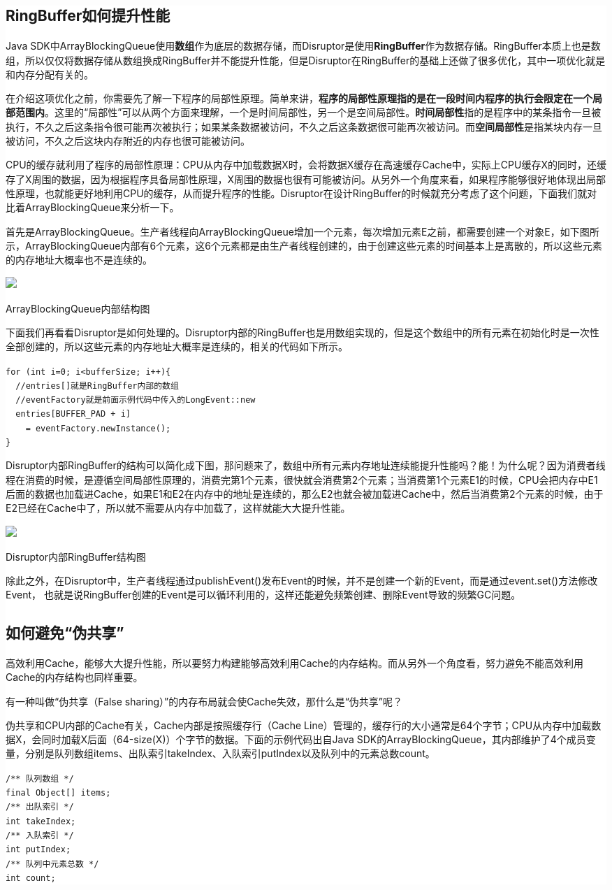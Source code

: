 ## RingBuffer如何提升性能

Java SDK中ArrayBlockingQueue使用**数组**作为底层的数据存储，而Disruptor是使用**RingBuffer**作为数据存储。RingBuffer本质上也是数组，所以仅仅将数据存储从数组换成RingBuffer并不能提升性能，但是Disruptor在RingBuffer的基础上还做了很多优化，其中一项优化就是和内存分配有关的。

在介绍这项优化之前，你需要先了解一下程序的局部性原理。简单来讲，**程序的局部性原理指的是在一段时间内程序的执行会限定在一个局部范围内**。这里的“局部性”可以从两个方面来理解，一个是时间局部性，另一个是空间局部性。**时间局部性**指的是程序中的某条指令一旦被执行，不久之后这条指令很可能再次被执行；如果某条数据被访问，不久之后这条数据很可能再次被访问。而**空间局部性**是指某块内存一旦被访问，不久之后这块内存附近的内存也很可能被访问。

CPU的缓存就利用了程序的局部性原理：CPU从内存中加载数据X时，会将数据X缓存在高速缓存Cache中，实际上CPU缓存X的同时，还缓存了X周围的数据，因为根据程序具备局部性原理，X周围的数据也很有可能被访问。从另外一个角度来看，如果程序能够很好地体现出局部性原理，也就能更好地利用CPU的缓存，从而提升程序的性能。Disruptor在设计RingBuffer的时候就充分考虑了这个问题，下面我们就对比着ArrayBlockingQueue来分析一下。

首先是ArrayBlockingQueue。生产者线程向ArrayBlockingQueue增加一个元素，每次增加元素E之前，都需要创建一个对象E，如下图所示，ArrayBlockingQueue内部有6个元素，这6个元素都是由生产者线程创建的，由于创建这些元素的时间基本上是离散的，所以这些元素的内存地址大概率也不是连续的。

![](https://static001.geekbang.org/resource/image/84/90/848fd30644355ea86f3f91b06bfafa90.png?wh=1142%2A393)

ArrayBlockingQueue内部结构图

下面我们再看看Disruptor是如何处理的。Disruptor内部的RingBuffer也是用数组实现的，但是这个数组中的所有元素在初始化时是一次性全部创建的，所以这些元素的内存地址大概率是连续的，相关的代码如下所示。

```
for (int i=0; i<bufferSize; i++){
  //entries[]就是RingBuffer内部的数组
  //eventFactory就是前面示例代码中传入的LongEvent::new
  entries[BUFFER_PAD + i] 
    = eventFactory.newInstance();
}
```

Disruptor内部RingBuffer的结构可以简化成下图，那问题来了，数组中所有元素内存地址连续能提升性能吗？能！为什么呢？因为消费者线程在消费的时候，是遵循空间局部性原理的，消费完第1个元素，很快就会消费第2个元素；当消费第1个元素E1的时候，CPU会把内存中E1后面的数据也加载进Cache，如果E1和E2在内存中的地址是连续的，那么E2也就会被加载进Cache中，然后当消费第2个元素的时候，由于E2已经在Cache中了，所以就不需要从内存中加载了，这样就能大大提升性能。

![](https://static001.geekbang.org/resource/image/33/37/33bc0d35615f5d5f7869871e0cfed037.png?wh=1142%2A568)

Disruptor内部RingBuffer结构图

除此之外，在Disruptor中，生产者线程通过publishEvent()发布Event的时候，并不是创建一个新的Event，而是通过event.set()方法修改Event， 也就是说RingBuffer创建的Event是可以循环利用的，这样还能避免频繁创建、删除Event导致的频繁GC问题。

## 如何避免“伪共享”

高效利用Cache，能够大大提升性能，所以要努力构建能够高效利用Cache的内存结构。而从另外一个角度看，努力避免不能高效利用Cache的内存结构也同样重要。

有一种叫做“伪共享（False sharing）”的内存布局就会使Cache失效，那什么是“伪共享”呢？

伪共享和CPU内部的Cache有关，Cache内部是按照缓存行（Cache Line）管理的，缓存行的大小通常是64个字节；CPU从内存中加载数据X，会同时加载X后面（64-size(X)）个字节的数据。下面的示例代码出自Java SDK的ArrayBlockingQueue，其内部维护了4个成员变量，分别是队列数组items、出队索引takeIndex、入队索引putIndex以及队列中的元素总数count。

```
/** 队列数组 */
final Object[] items;
/** 出队索引 */
int takeIndex;
/** 入队索引 */
int putIndex;
/** 队列中元素总数 */
int count;
```
